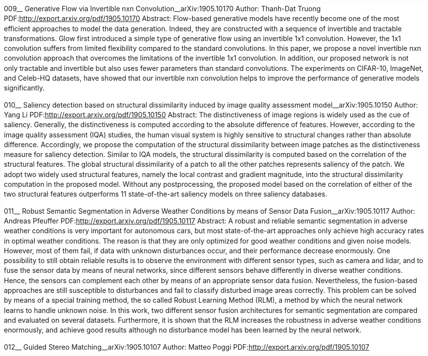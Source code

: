 009__ Generative Flow via Invertible nxn Convolution__arXiv:1905.10170
Author: Thanh-Dat Truong
PDF:http://export.arxiv.org/pdf/1905.10170
 Abstract: Flow-based generative models have recently become one of the most efficient approaches to model the data generation. Indeed, they are constructed with a sequence of invertible and tractable transformations. Glow first introduced a simple type of generative flow using an invertible 1x1 convolution. However, the 1x1 convolution suffers from limited flexibility compared to the standard convolutions. In this paper, we propose a novel invertible nxn convolution approach that overcomes the limitations of the invertible 1x1 convolution. In addition, our proposed network is not only tractable and invertible but also uses fewer parameters than standard convolutions. The experiments on CIFAR-10, ImageNet, and Celeb-HQ datasets, have showed that our invertible nxn convolution helps to improve the performance of generative models significantly. 

010__ Saliency detection based on structural dissimilarity induced by image  quality assessment model__arXiv:1905.10150
Author: Yang Li
PDF:http://export.arxiv.org/pdf/1905.10150
 Abstract: The distinctiveness of image regions is widely used as the cue of saliency. Generally, the distinctiveness is computed according to the absolute difference of features. However, according to the image quality assessment (IQA) studies, the human visual system is highly sensitive to structural changes rather than absolute difference. Accordingly, we propose the computation of the structural dissimilarity between image patches as the distinctiveness measure for saliency detection. Similar to IQA models, the structural dissimilarity is computed based on the correlation of the structural features. The global structural dissimilarity of a patch to all the other patches represents saliency of the patch. We adopt two widely used structural features, namely the local contrast and gradient magnitude, into the structural dissimilarity computation in the proposed model. Without any postprocessing, the proposed model based on the correlation of either of the two structural features outperforms 11 state-of-the-art saliency models on three saliency databases. 

011__ Robust Semantic Segmentation in Adverse Weather Conditions by means of  Sensor Data Fusion__arXiv:1905.10117
Author: Andreas Pfeuffer
PDF:http://export.arxiv.org/pdf/1905.10117
 Abstract: A robust and reliable semantic segmentation in adverse weather conditions is very important for autonomous cars, but most state-of-the-art approaches only achieve high accuracy rates in optimal weather conditions. The reason is that they are only optimized for good weather conditions and given noise models. However, most of them fail, if data with unknown disturbances occur, and their performance decrease enormously. One possibility to still obtain reliable results is to observe the environment with different sensor types, such as camera and lidar, and to fuse the sensor data by means of neural networks, since different sensors behave differently in diverse weather conditions. Hence, the sensors can complement each other by means of an appropriate sensor data fusion. Nevertheless, the fusion-based approaches are still susceptible to disturbances and fail to classify disturbed image areas correctly. This problem can be solved by means of a special training method, the so called Robust Learning Method (RLM), a method by which the neural network learns to handle unknown noise. In this work, two different sensor fusion architectures for semantic segmentation are compared and evaluated on several datasets. Furthermore, it is shown that the RLM increases the robustness in adverse weather conditions enormously, and achieve good results although no disturbance model has been learned by the neural network. 

012__ Guided Stereo Matching__arXiv:1905.10107
Author: Matteo Poggi
PDF:http://export.arxiv.org/pdf/1905.10107